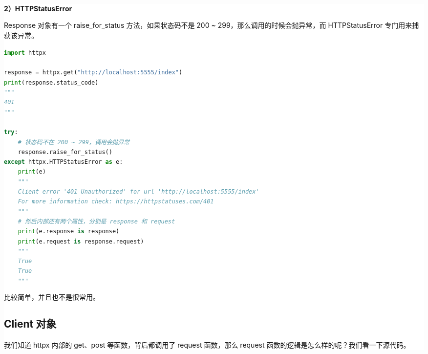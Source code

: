 **2）HTTPStatusError**

Response 对象有一个 raise_for_status 方法，如果状态码不是 200 ~ 299，那么调用的时候会抛异常，而 HTTPStatusError 专门用来捕获该异常。

```python
import httpx

response = httpx.get("http://localhost:5555/index")
print(response.status_code)
"""
401
"""

try:
    # 状态码不在 200 ~ 299，调用会抛异常
    response.raise_for_status()
except httpx.HTTPStatusError as e:
    print(e)
    """
    Client error '401 Unauthorized' for url 'http://localhost:5555/index'
    For more information check: https://httpstatuses.com/401
    """
    # 然后内部还有两个属性，分别是 response 和 request
    print(e.response is response)
    print(e.request is response.request)
    """
    True
    True
    """
```

比较简单，并且也不是很常用。

## Client 对象

我们知道 httpx 内部的 get、post 等函数，背后都调用了 request 函数，那么 request 函数的逻辑是怎么样的呢？我们看一下源代码。
